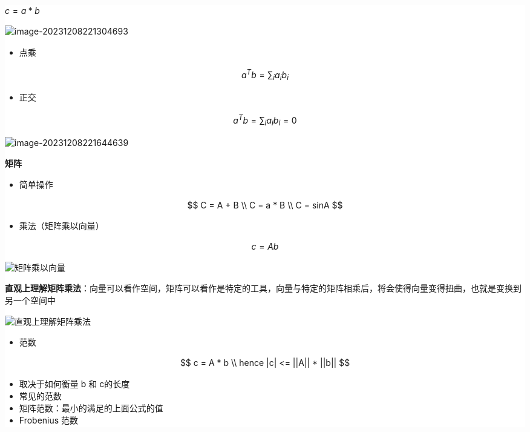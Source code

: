 $c = a * b$

![image-20231208221304693](https://s2.loli.net/2023/12/08/iHdQYVvpjbSwI4R.png)

- 点乘

$$
a^T b = \sum_i a_ib_i
$$



- 正交

$$
a^Tb = \sum_i a_i b_i = 0
$$

![image-20231208221644639](https://s2.loli.net/2023/12/08/TStW7HOB1r4J9XF.png)



**矩阵**

- 简单操作

$$
C = A + B \\
C = a * B \\
C = sinA
$$

- 乘法（矩阵乘以向量）

$$
c = Ab
$$

![矩阵乘以向量](https://s2.loli.net/2023/12/08/aFrORcwp1KMbfhP.png)



**直观上理解矩阵乘法**：向量可以看作空间，矩阵可以看作是特定的工具，向量与特定的矩阵相乘后，将会使得向量变得扭曲，也就是变换到另一个空间中

![直观上理解矩阵乘法](https://s2.loli.net/2023/12/08/GEneLpHOWuBFza5.png)



- 范数

$$
c = A * b \\
hence |c| <= ||A|| * ||b||
$$

- 取决于如何衡量 b 和 c的长度
- 常见的范数
- 矩阵范数：最小的满足的上面公式的值
- Frobenius 范数

